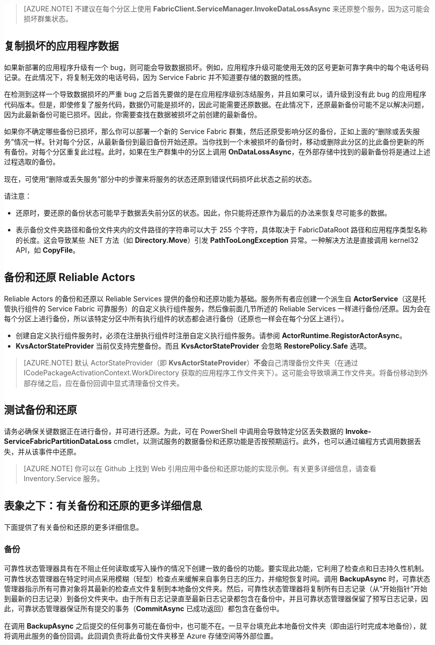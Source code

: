>[AZURE.NOTE] 不建议在每个分区上使用 **FabricClient.ServiceManager.InvokeDataLossAsync** 来还原整个服务，因为这可能会损坏群集状态。

## 复制损坏的应用程序数据

如果新部署的应用程序升级有一个 bug，则可能会导致数据损坏。例如，应用程序升级可能使用无效的区号更新可靠字典中的每个电话号码记录。在此情况下，将复制无效的电话号码，因为 Service Fabric 并不知道要存储的数据的性质。

在检测到这样一个导致数据损坏的严重 bug 之后首先要做的是在应用程序级别冻结服务，并且如果可以，请升级到没有此 bug 的应用程序代码版本。但是，即使修复了服务代码，数据仍可能是损坏的，因此可能需要还原数据。在此情况下，还原最新备份可能不足以解决问题，因为此最新备份可能已损坏。因此，你需要查找在数据被损坏之前创建的最新备份。

如果你不确定哪些备份已损坏，那么你可以部署一个新的 Service Fabric 群集，然后还原受影响分区的备份，正如上面的“删除或丢失服务”情况一样。针对每个分区，从最新备份到最旧备份开始还原。当你找到一个未被损坏的备份时，移动或删除此分区的比此备份更新的所有备份。对每个分区重复此过程。此时，如果在生产群集中的分区上调用 **OnDataLossAsync**，在外部存储中找到的最新备份将是通过上述过程选取的备份。

现在，可使用“删除或丢失服务”部分中的步骤来将服务的状态还原到错误代码损坏此状态之前的状态。

请注意：

- 还原时，要还原的备份状态可能早于数据丢失前分区的状态。因此，你只能将还原作为最后的办法来恢复尽可能多的数据。

- 表示备份文件夹路径和备份文件夹内的文件路径的字符串可以大于 255 个字符，具体取决于 FabricDataRoot 路径和应用程序类型名称的长度。这会导致某些 .NET 方法（如 **Directory.Move**）引发 **PathTooLongException** 异常。一种解决方法是直接调用 kernel32 API，如 **CopyFile**。

## 备份和还原 Reliable Actors

Reliable Actors 的备份和还原以 Reliable Services 提供的备份和还原功能为基础。服务所有者应创建一个派生自 **ActorService**（这是托管执行组件的 Service Fabric 可靠服务）的自定义执行组件服务，然后像前面几节所述的 Reliable Services 一样进行备份/还原。因为会在每个分区上进行备份，所以该特定分区中所有执行组件的状态都会进行备份（还原也一样会在每个分区上进行）。


- 创建自定义执行组件服务时，必须在注册执行组件时注册自定义执行组件服务。请参阅 **ActorRuntime.RegistorActorAsync**。
- **KvsActorStateProvider** 当前仅支持完整备份。而且 **KvsActorStateProvider** 会忽略 **RestorePolicy.Safe** 选项。

>[AZURE.NOTE] 默认 ActorStateProvider（即 **KvsActorStateProvider**）**不会**自己清理备份文件夹（在通过 ICodePackageActivationContext.WorkDirectory 获取的应用程序工作文件夹下）。这可能会导致填满工作文件夹。将备份移动到外部存储之后，应在备份回调中显式清理备份文件夹。


## 测试备份和还原

请务必确保关键数据正在进行备份，并可进行还原。为此，可在 PowerShell 中调用会导致特定分区丢失数据的 **Invoke-ServiceFabricPartitionDataLoss** cmdlet，以测试服务的数据备份和还原功能是否按预期运行。此外，也可以通过编程方式调用数据丢失，并从该事件中还原。

>[AZURE.NOTE] 你可以在 Github 上找到 Web 引用应用中备份和还原功能的实现示例。有关更多详细信息，请查看 Inventory.Service 服务。

## 表象之下：有关备份和还原的更多详细信息

下面提供了有关备份和还原的更多详细信息。

### 备份
可靠性状态管理器具有在不阻止任何读取或写入操作的情况下创建一致的备份的功能。要实现此功能，它利用了检查点和日志持久性机制。可靠性状态管理器在特定时间点采用模糊（轻型）检查点来缓解来自事务日志的压力，并缩短恢复时间。调用 **BackupAsync** 时，可靠状态管理器指示所有可靠对象将其最新的检查点文件复制到本地备份文件夹。然后，可靠性状态管理器将复制所有日志记录（从“开始指针”开始到最新的日志记录）到备份文件夹中。由于所有日志记录直至最新日志记录都包含在备份中，并且可靠状态管理器保留了预写日志记录，因此，可靠状态管理器保证所有提交的事务（**CommitAsync** 已成功返回）都包含在备份中。

在调用 **BackupAsync** 之后提交的任何事务可能在备份中，也可能不在。一旦平台填充此本地备份文件夹（即由运行时完成本地备份），就将调用此服务的备份回调。此回调负责将此备份文件夹移至 Azure 存储空间等外部位置。
